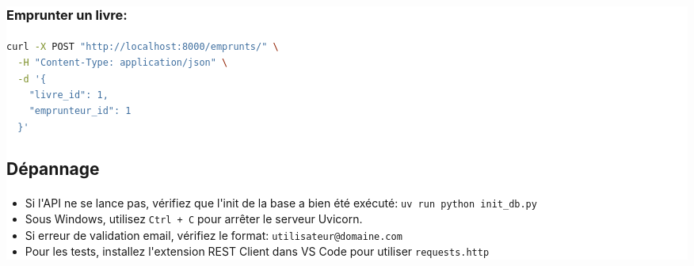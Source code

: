 ### Emprunter un livre:
```bash
curl -X POST "http://localhost:8000/emprunts/" \
  -H "Content-Type: application/json" \
  -d '{
    "livre_id": 1,
    "emprunteur_id": 1
  }'
```

## Dépannage
- Si l'API ne se lance pas, vérifiez que l'init de la base a bien été exécuté: `uv run python init_db.py`
- Sous Windows, utilisez `Ctrl + C` pour arrêter le serveur Uvicorn.
- Si erreur de validation email, vérifiez le format: `utilisateur@domaine.com`
- Pour les tests, installez l'extension REST Client dans VS Code pour utiliser `requests.http`
